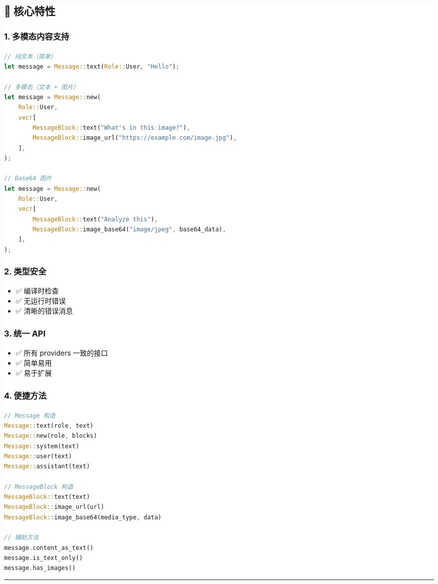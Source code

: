 
## 🎯 核心特性

### 1. 多模态内容支持

```rust
// 纯文本（简单）
let message = Message::text(Role::User, "Hello");

// 多模态（文本 + 图片）
let message = Message::new(
    Role::User,
    vec![
        MessageBlock::text("What's in this image?"),
        MessageBlock::image_url("https://example.com/image.jpg"),
    ],
);

// Base64 图片
let message = Message::new(
    Role::User,
    vec![
        MessageBlock::text("Analyze this"),
        MessageBlock::image_base64("image/jpeg", base64_data),
    ],
);
```

### 2. 类型安全

- ✅ 编译时检查
- ✅ 无运行时错误
- ✅ 清晰的错误消息

### 3. 统一 API

- ✅ 所有 providers 一致的接口
- ✅ 简单易用
- ✅ 易于扩展

### 4. 便捷方法

```rust
// Message 构造
Message::text(role, text)
Message::new(role, blocks)
Message::system(text)
Message::user(text)
Message::assistant(text)

// MessageBlock 构造
MessageBlock::text(text)
MessageBlock::image_url(url)
MessageBlock::image_base64(media_type, data)

// 辅助方法
message.content_as_text()
message.is_text_only()
message.has_images()
```

---